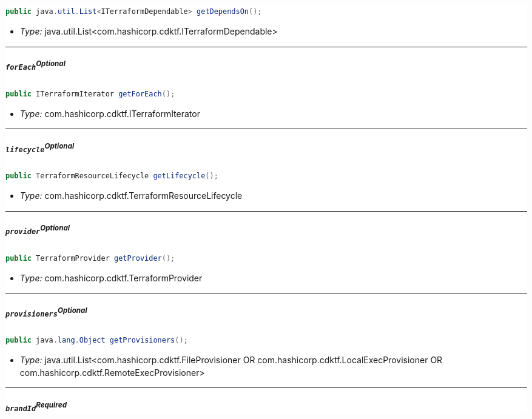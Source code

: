 ```java
public java.util.List<ITerraformDependable> getDependsOn();
```

- *Type:* java.util.List<com.hashicorp.cdktf.ITerraformDependable>

---

##### `forEach`<sup>Optional</sup> <a name="forEach" id="@cdktf/provider-okta.previewSigninPage.PreviewSigninPageConfig.property.forEach"></a>

```java
public ITerraformIterator getForEach();
```

- *Type:* com.hashicorp.cdktf.ITerraformIterator

---

##### `lifecycle`<sup>Optional</sup> <a name="lifecycle" id="@cdktf/provider-okta.previewSigninPage.PreviewSigninPageConfig.property.lifecycle"></a>

```java
public TerraformResourceLifecycle getLifecycle();
```

- *Type:* com.hashicorp.cdktf.TerraformResourceLifecycle

---

##### `provider`<sup>Optional</sup> <a name="provider" id="@cdktf/provider-okta.previewSigninPage.PreviewSigninPageConfig.property.provider"></a>

```java
public TerraformProvider getProvider();
```

- *Type:* com.hashicorp.cdktf.TerraformProvider

---

##### `provisioners`<sup>Optional</sup> <a name="provisioners" id="@cdktf/provider-okta.previewSigninPage.PreviewSigninPageConfig.property.provisioners"></a>

```java
public java.lang.Object getProvisioners();
```

- *Type:* java.util.List<com.hashicorp.cdktf.FileProvisioner OR com.hashicorp.cdktf.LocalExecProvisioner OR com.hashicorp.cdktf.RemoteExecProvisioner>

---

##### `brandId`<sup>Required</sup> <a name="brandId" id="@cdktf/provider-okta.previewSigninPage.PreviewSigninPageConfig.property.brandId"></a>
